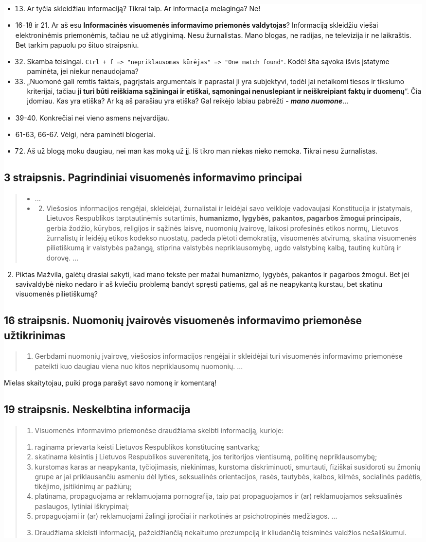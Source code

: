 - 13.  Ar tyčia skleidžiau informaciją? Tikrai taip. Ar informacija melaginga? Ne!

- 16-18 ir 21. Ar aš esu **Informacinės visuomenės informavimo priemonės valdytojas**? Informaciją skleidžiu viešai elektroninėmis priemonėmis, tačiau ne už atlyginimą. Nesu žurnalistas. Mano blogas, ne radijas, ne televizija ir ne laikraštis. Bet tarkim papuolu po šituo straipsniu.

- 32. Skamba teisingai. `Ctrl + f => "nepriklausomas kūrėjas" => "One match found"`. Kodėl šita sąvoka išvis įstatyme paminėta, jei niekur nenaudojama?

- 33. „Nuomonė gali remtis faktais, pagrįstais argumentais ir paprastai ji yra subjektyvi, todėl jai netaikomi tiesos ir tikslumo kriterijai, tačiau **ji turi būti reiškiama sąžiningai ir etiškai, sąmoningai nenuslepiant ir neiškreipiant faktų ir duomenų**“. Čia įdomiau. Kas yra etiška? Ar ką aš parašiau yra etiška? Gal reikėjo labiau pabrėžti - ***mano nuomone***...

- 39-40. Konkrečiai nei vieno asmens neįvardijau.

- 61-63, 66-67. Vėlgi, nėra paminėti blogeriai.

- 72. Aš už blogą moku daugiau, nei man kas moką už jį. Iš tikro man niekas nieko nemoka. Tikrai nesu žurnalistas.

## **3** **straipsnis.** **Pagrindiniai visuomenės informavimo principai**
> - ...
> - 2. Viešosios informacijos rengėjai, skleidėjai, žurnalistai ir leidėjai savo veikloje vadovaujasi Konstitucija ir įstatymais, Lietuvos Respublikos tarptautinėmis sutartimis, **humanizmo, lygybės, pakantos, pagarbos žmogui principais**, gerbia žodžio, kūrybos, religijos ir sąžinės laisvę, nuomonių įvairovę, laikosi profesinės etikos normų, Lietuvos žurnalistų ir leidėjų etikos kodekso nuostatų, padeda plėtoti demokratiją, visuomenės atvirumą, skatina visuomenės pilietiškumą ir valstybės pažangą, stiprina valstybės nepriklausomybę, ugdo valstybinę kalbą, tautinę kultūrą ir dorovę.
> ...

2. Piktas Mažvila, galėtų drasiai sakyti, kad mano tekste per mažai humanizmo, lygybės, pakantos ir pagarbos žmogui. Bet jei savivaldybė nieko nedaro ir aš kviečiu problemą bandyt spręsti patiems, gal aš ne neapykantą kurstau, bet skatinu visuomenės pilietiškumą?

## **16** **straipsnis.** **Nuomonių įvairovės visuomenės informavimo priemonėse užtikrinimas**
> 1. Gerbdami nuomonių įvairovę, viešosios informacijos rengėjai ir skleidėjai turi visuomenės informavimo priemonėse pateikti kuo daugiau viena nuo kitos nepriklausomų nuomonių.
> ...

Mielas skaitytojau, puiki proga parašyt savo nomonę ir komentarą!

## **19** **straipsnis.** **Neskelbtina informacija**
> 1. Visuomenės informavimo priemonėse draudžiama skelbti informaciją, kurioje:
  > 1) raginama prievarta keisti Lietuvos Respublikos konstitucinę santvarką;
  > 2) skatinama kėsintis į Lietuvos Respublikos suverenitetą, jos teritorijos vientisumą, politinę nepriklausomybę;
  > 3) kurstomas karas ar neapykanta, tyčiojimasis, niekinimas, kurstoma diskriminuoti, smurtauti, fiziškai susidoroti su žmonių grupe ar jai priklausančiu asmeniu dėl lyties, seksualinės orientacijos, rasės, tautybės, kalbos, kilmės, socialinės padėtis, tikėjimo, įsitikinimų ar pažiūrų;
  > 4) platinama, propaguojama ar reklamuojama pornografija, taip pat propaguojamos ir (ar) reklamuojamos seksualinės paslaugos, lytiniai iškrypimai;
  > 5) propaguojami ir (ar) reklamuojami žalingi įpročiai ir narkotinės ar psichotropinės medžiagos.
> ...
> 3. Draudžiama skleisti informaciją, pažeidžiančią nekaltumo prezumpciją ir kliudančią teisminės valdžios nešališkumui.
